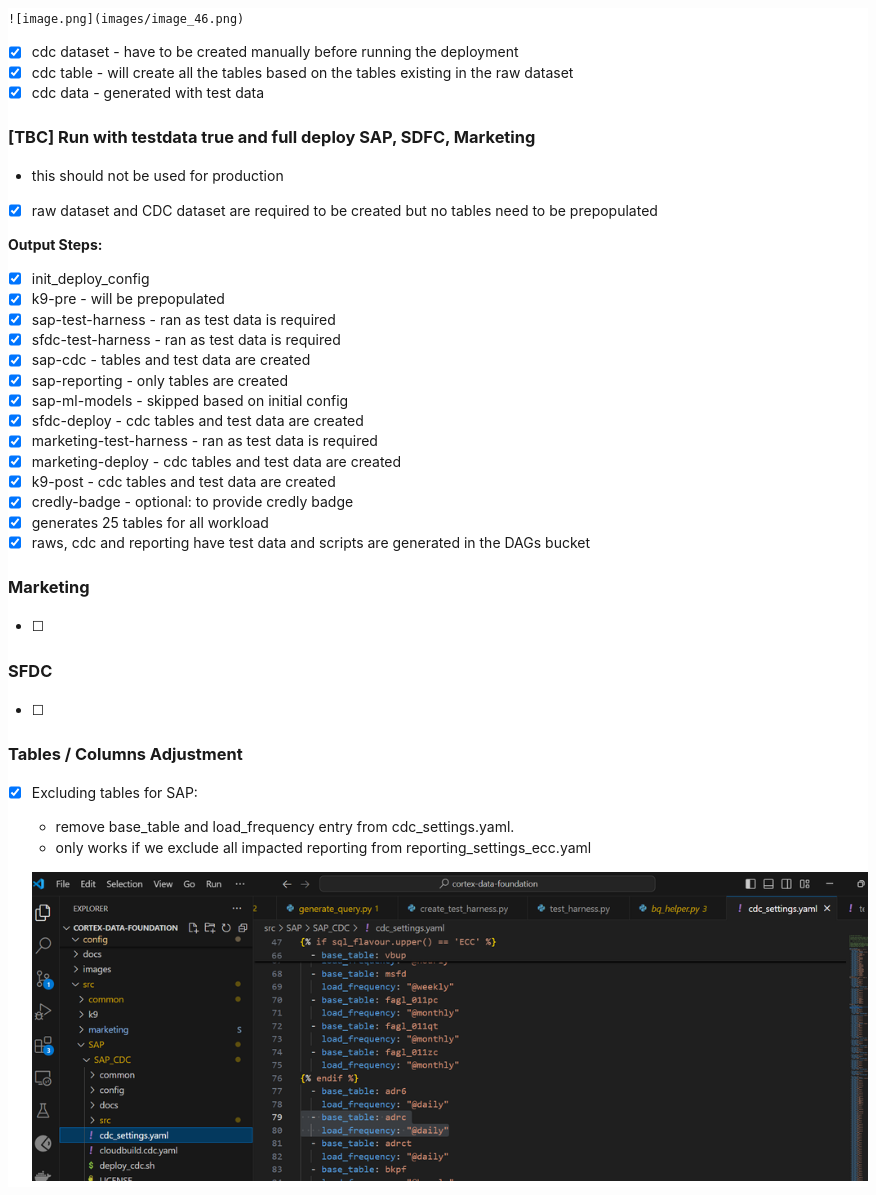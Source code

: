     ![image.png](images/image_46.png)
    
- [x]  cdc dataset - have to be created manually before running the deployment
- [x]  cdc table - will create all the tables based on the tables existing in the raw dataset
- [x]  cdc data - generated with test data

### [TBC] Run with testdata true and full deploy SAP, SDFC, Marketing
- this should not be used for production 
- [x]  raw dataset and CDC dataset are required to be created but no tables need to be prepopulated

**Output Steps:**
- [x]  init_deploy_config
- [x]  k9-pre - will be prepopulated
- [x]  sap-test-harness -  ran as test data is required
- [x]  sfdc-test-harness - ran as test data is required
- [x]  sap-cdc - tables and test data are created
- [x]  sap-reporting - only tables are created
- [x]  sap-ml-models - skipped based on initial config
- [x]  sfdc-deploy - cdc tables and test data are created
- [x]  marketing-test-harness - ran as test data is required
- [x]  marketing-deploy - cdc tables and test data are created
- [x]  k9-post -  cdc tables and test data  are created
- [x]  credly-badge - optional: to provide credly badge
- [x]  generates 25 tables for all workload
- [x]  raws, cdc and reporting have test data and scripts are generated in the DAGs bucket

### Marketing

- [ ]  

### SFDC

- [ ]  

### Tables / Columns Adjustment

- [x]  Excluding tables for SAP:
    - remove base_table and load_frequency entry from cdc_settings.yaml.
    - only works if we exclude all impacted reporting from reporting_settings_ecc.yaml
    
    ![image.png](images/image_47.png)